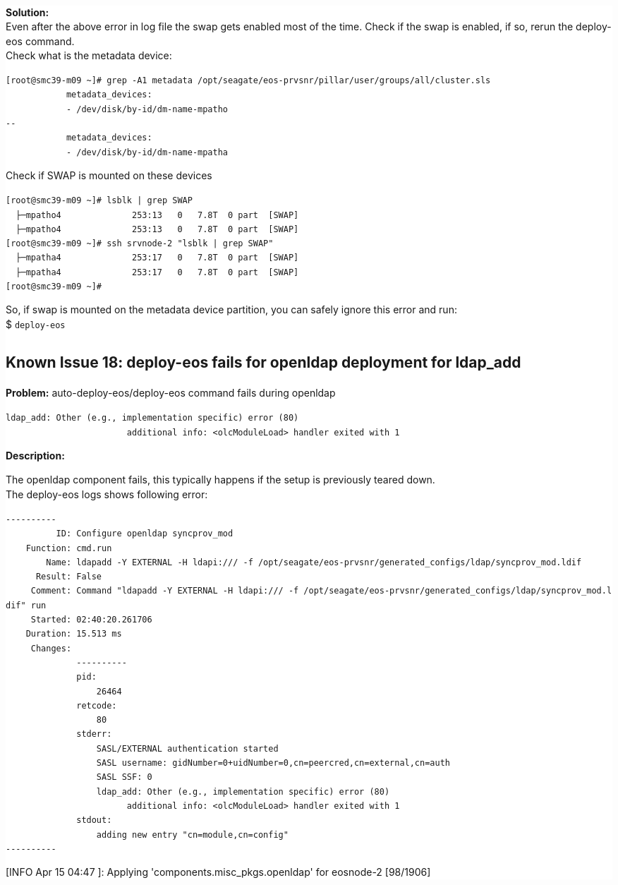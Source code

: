 **Solution:**   
Even after the above error in log file the swap gets enabled most of the time. Check if the swap is enabled, if so, rerun the deploy-eos command.  
Check what is the metadata device:
```
[root@smc39-m09 ~]# grep -A1 metadata /opt/seagate/eos-prvsnr/pillar/user/groups/all/cluster.sls
            metadata_devices:
            - /dev/disk/by-id/dm-name-mpatho
--
            metadata_devices:
            - /dev/disk/by-id/dm-name-mpatha
```  
Check if SWAP is mounted on these devices  
```
[root@smc39-m09 ~]# lsblk | grep SWAP
  ├─mpatho4              253:13   0   7.8T  0 part  [SWAP]
  ├─mpatho4              253:13   0   7.8T  0 part  [SWAP]
[root@smc39-m09 ~]# ssh srvnode-2 "lsblk | grep SWAP"
  ├─mpatha4              253:17   0   7.8T  0 part  [SWAP]
  ├─mpatha4              253:17   0   7.8T  0 part  [SWAP]
[root@smc39-m09 ~]# 

```
So, if swap is mounted on the metadata device partition, you can safely ignore this error and run:  
$ `deploy-eos`  

## Known Issue 18: deploy-eos fails for openldap deployment for ldap_add     
**Problem:** auto-deploy-eos/deploy-eos command fails during openldap    
```
ldap_add: Other (e.g., implementation specific) error (80)
                        additional info: <olcModuleLoad> handler exited with 1
```
**Description:**  

The openldap component fails, this typically happens if the setup is previously teared down.  
The deploy-eos logs shows following error:  
   
```
----------
          ID: Configure openldap syncprov_mod
    Function: cmd.run
        Name: ldapadd -Y EXTERNAL -H ldapi:/// -f /opt/seagate/eos-prvsnr/generated_configs/ldap/syncprov_mod.ldif
      Result: False
     Comment: Command "ldapadd -Y EXTERNAL -H ldapi:/// -f /opt/seagate/eos-prvsnr/generated_configs/ldap/syncprov_mod.ldif" run
     Started: 02:40:20.261706
    Duration: 15.513 ms
     Changes:
              ----------
              pid:
                  26464
              retcode:
                  80
              stderr:
                  SASL/EXTERNAL authentication started
                  SASL username: gidNumber=0+uidNumber=0,cn=peercred,cn=external,cn=auth
                  SASL SSF: 0
                  ldap_add: Other (e.g., implementation specific) error (80)
                        additional info: <olcModuleLoad> handler exited with 1
              stdout:
                  adding new entry "cn=module,cn=config"
----------
```

[INFO    Apr 15 04:47 ]: Applying 'components.misc_pkgs.openldap' for eosnode-2                                                                                    [98/1906]